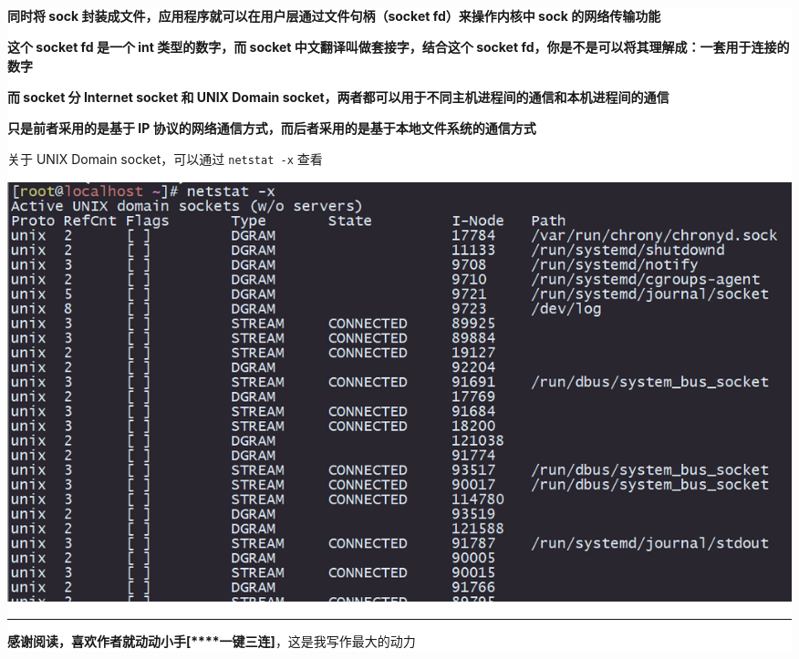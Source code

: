 **同时将 sock 封装成文件，应用程序就可以在用户层通过文件句柄（socket fd）来操作内核中 sock 的网络传输功能**

  

**这个 socket fd 是一个 int 类型的数字，而 socket 中文翻译叫做套接字，结合这个 socket fd，你是不是可以将其理解成：一套用于连接的数字**

  

**而 socket 分 Internet socket 和 UNIX Domain socket，两者都可以用于不同主机进程间的通信和本机进程间的通信**

**只是前者采用的是基于 IP 协议的网络通信方式，而后者采用的是基于本地文件系统的通信方式**

  

关于 UNIX Domain socket，可以通过 `netstat -x` 查看

![图片](assets/1693361554-5498f96527773c3fe4caa572be2f2fc9.png)

  

  

* * *

**感谢阅读，****喜欢作者就动动小手****\[****一键三连\]**，这是我写作最大的动力